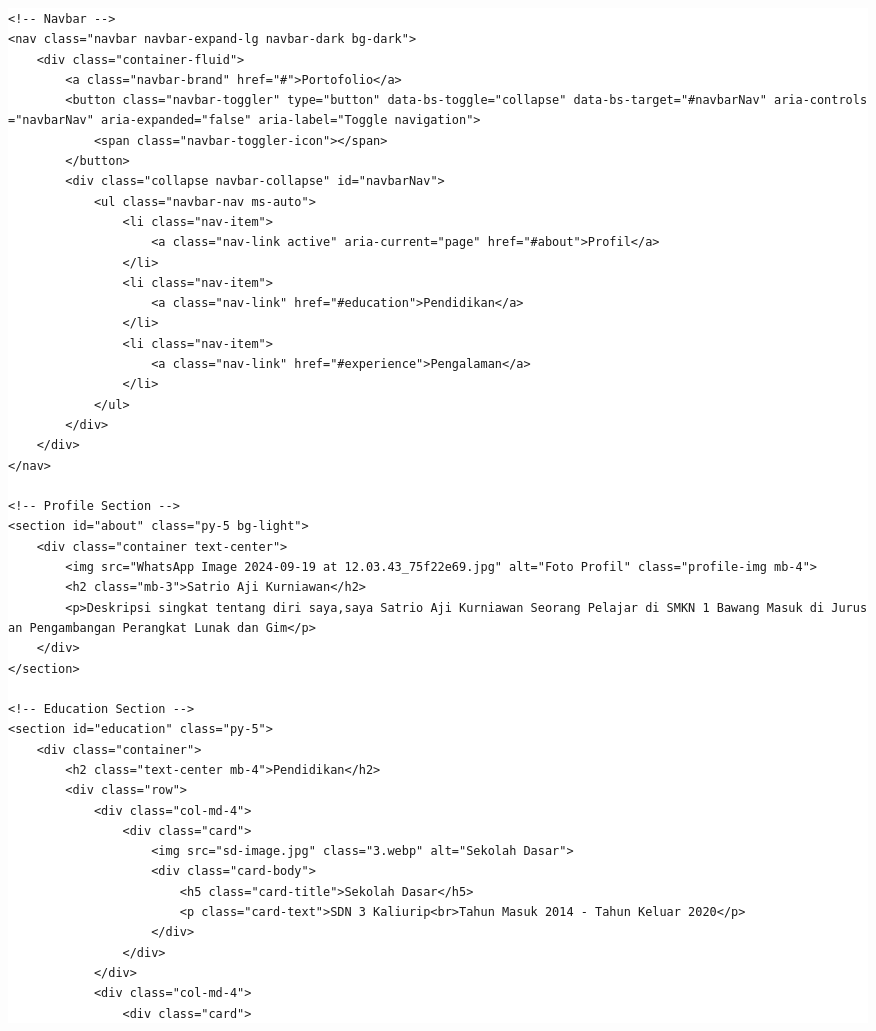     <!-- Navbar -->
    <nav class="navbar navbar-expand-lg navbar-dark bg-dark">
        <div class="container-fluid">
            <a class="navbar-brand" href="#">Portofolio</a>
            <button class="navbar-toggler" type="button" data-bs-toggle="collapse" data-bs-target="#navbarNav" aria-controls="navbarNav" aria-expanded="false" aria-label="Toggle navigation">
                <span class="navbar-toggler-icon"></span>
            </button>
            <div class="collapse navbar-collapse" id="navbarNav">
                <ul class="navbar-nav ms-auto">
                    <li class="nav-item">
                        <a class="nav-link active" aria-current="page" href="#about">Profil</a>
                    </li>
                    <li class="nav-item">
                        <a class="nav-link" href="#education">Pendidikan</a>
                    </li>
                    <li class="nav-item">
                        <a class="nav-link" href="#experience">Pengalaman</a>
                    </li>
                </ul>
            </div>
        </div>
    </nav>

    <!-- Profile Section -->
    <section id="about" class="py-5 bg-light">
        <div class="container text-center">
            <img src="WhatsApp Image 2024-09-19 at 12.03.43_75f22e69.jpg" alt="Foto Profil" class="profile-img mb-4">
            <h2 class="mb-3">Satrio Aji Kurniawan</h2>
            <p>Deskripsi singkat tentang diri saya,saya Satrio Aji Kurniawan Seorang Pelajar di SMKN 1 Bawang Masuk di Jurusan Pengambangan Perangkat Lunak dan Gim</p>
        </div>
    </section>

    <!-- Education Section -->
    <section id="education" class="py-5">
        <div class="container">
            <h2 class="text-center mb-4">Pendidikan</h2>
            <div class="row">
                <div class="col-md-4">
                    <div class="card">
                        <img src="sd-image.jpg" class="3.webp" alt="Sekolah Dasar">
                        <div class="card-body">
                            <h5 class="card-title">Sekolah Dasar</h5>
                            <p class="card-text">SDN 3 Kaliurip<br>Tahun Masuk 2014 - Tahun Keluar 2020</p>
                        </div>
                    </div>
                </div>
                <div class="col-md-4">
                    <div class="card">